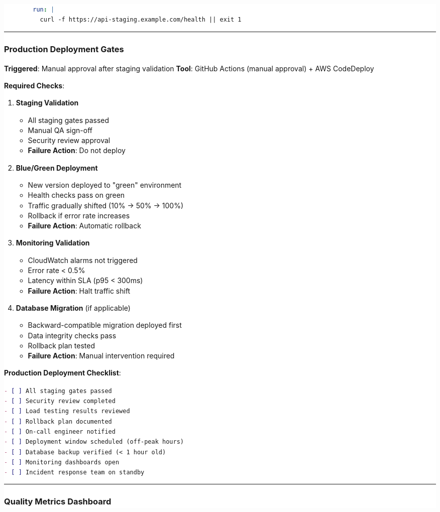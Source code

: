 ```yaml
        run: |
          curl -f https://api-staging.example.com/health || exit 1
```

---

### Production Deployment Gates

**Triggered**: Manual approval after staging validation
**Tool**: GitHub Actions (manual approval) + AWS CodeDeploy

**Required Checks**:

1. **Staging Validation**
   - All staging gates passed
   - Manual QA sign-off
   - Security review approval
   - **Failure Action**: Do not deploy

2. **Blue/Green Deployment**
   - New version deployed to "green" environment
   - Health checks pass on green
   - Traffic gradually shifted (10% → 50% → 100%)
   - Rollback if error rate increases
   - **Failure Action**: Automatic rollback

3. **Monitoring Validation**
   - CloudWatch alarms not triggered
   - Error rate < 0.5%
   - Latency within SLA (p95 < 300ms)
   - **Failure Action**: Halt traffic shift

4. **Database Migration** (if applicable)
   - Backward-compatible migration deployed first
   - Data integrity checks pass
   - Rollback plan tested
   - **Failure Action**: Manual intervention required

**Production Deployment Checklist**:

```markdown
- [ ] All staging gates passed
- [ ] Security review completed
- [ ] Load testing results reviewed
- [ ] Rollback plan documented
- [ ] On-call engineer notified
- [ ] Deployment window scheduled (off-peak hours)
- [ ] Database backup verified (< 1 hour old)
- [ ] Monitoring dashboards open
- [ ] Incident response team on standby
```

---

### Quality Metrics Dashboard
